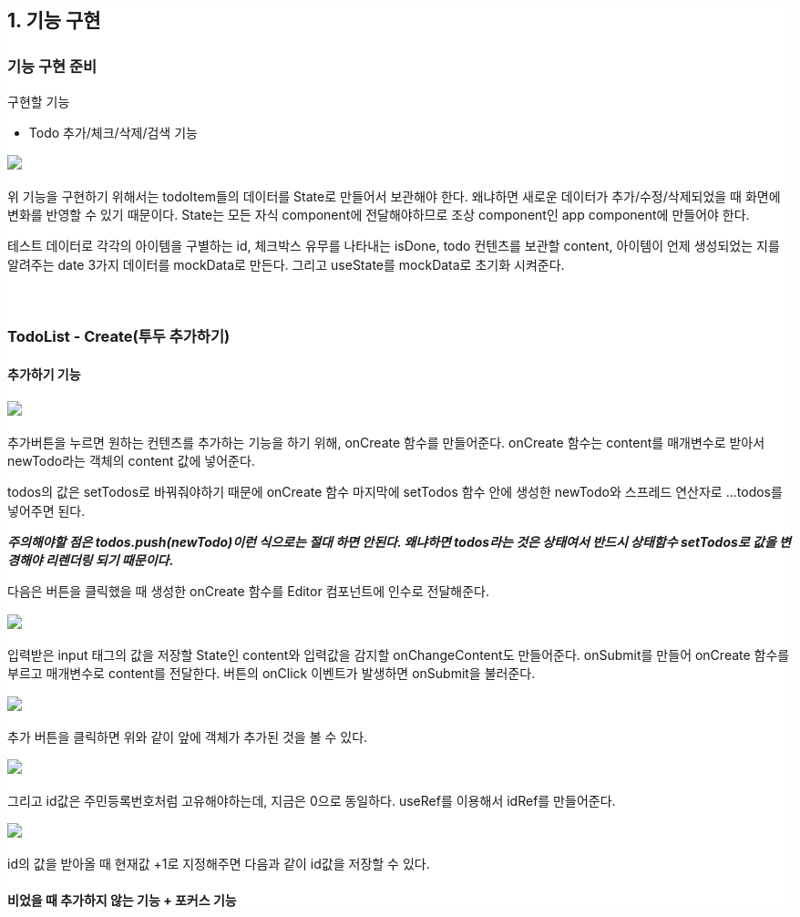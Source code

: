 ## 1. 기능 구현

### 기능 구현 준비

구현할 기능
- Todo 추가/체크/삭제/검색 기능

![](https://velog.velcdn.com/images/junnkyuu/post/96fed615-6aa9-402f-9d53-822219f07d24/image.png)


위 기능을 구현하기 위해서는 todoItem들의 데이터를 State로 만들어서 보관해야 한다. 왜냐하면 새로운 데이터가 추가/수정/삭제되었을 때 화면에 변화를 반영할 수 있기 때문이다. State는 모든 자식 component에 전달해야하므로 조상 component인 app component에 만들어야 한다.

테스트 데이터로 각각의 아이템을 구별하는 id, 체크박스 유무를 나타내는 isDone, todo 컨텐츠를 보관할 content, 아이템이 언제 생성되었는 지를 알려주는 date 3가지 데이터를 mockData로 만든다. 그리고 useState를 mockData로 초기화 시켜준다.

<br>

### TodoList - Create(투두 추가하기)

#### 추가하기 기능

![](https://velog.velcdn.com/images/junnkyuu/post/b8f1b1f2-3261-4be8-9bef-b21054a3f974/image.png)

추가버튼을 누르면 원하는 컨텐츠를 추가하는 기능을 하기 위해, onCreate 함수를 만들어준다. onCreate 함수는 content를 매개변수로 받아서 newTodo라는 객체의 content 값에 넣어준다. 

todos의 값은 setTodos로 바꿔줘야하기 때문에 onCreate 함수 마지막에 setTodos 함수 안에 생성한 newTodo와 스프레드 연산자로 ...todos를 넣어주면 된다.

**_주의해야할 점은 todos.push(newTodo)이런 식으로는 절대 하면 안된다. 왜냐하면 todos라는 것은 상태여서 반드시 상태함수 setTodos로 값을 변경해야 리렌더링 되기 때문이다_.**

다음은 버튼을 클릭했을 때 생성한 onCreate 함수를 Editor 컴포넌트에 인수로 전달해준다.

![](https://velog.velcdn.com/images/junnkyuu/post/1fd590b4-1f0e-4904-96ba-acefe45eda62/image.png)

입력받은 input 태그의 값을 저장할 State인 content와 입력값을 감지할 onChangeContent도 만들어준다. onSubmit를 만들어 onCreate 함수를 부르고 매개변수로 content를 전달한다. 버튼의 onClick 이벤트가 발생하면 onSubmit을 불러준다. 

![](https://velog.velcdn.com/images/junnkyuu/post/c475860a-e55d-4f10-a5da-9658863298c4/image.png)


추가 버튼을 클릭하면 위와 같이 앞에 객체가 추가된 것을 볼 수 있다.

![](https://velog.velcdn.com/images/junnkyuu/post/8998622a-c981-4865-bad7-95ad122fb70f/image.png)

그리고 id값은 주민등록번호처럼 고유해야하는데, 지금은 0으로 동일하다. useRef를 이용해서 idRef를 만들어준다. 

![](https://velog.velcdn.com/images/junnkyuu/post/e105d918-2fe9-4305-9746-aec91abfabe5/image.png)

id의 값을 받아올 때 현재값 +1로 지정해주면 다음과 같이 id값을 저장할 수 있다.

#### 비었을 때 추가하지 않는 기능 + 포커스 기능
